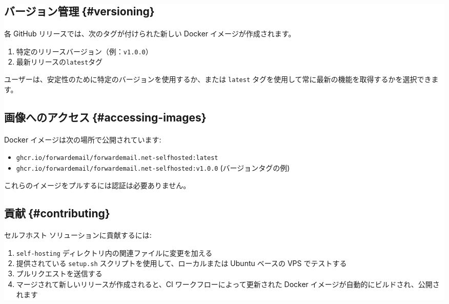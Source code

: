 ## バージョン管理 {#versioning}

各 GitHub リリースでは、次のタグが付けられた新しい Docker イメージが作成されます。

1. 特定のリリースバージョン（例：`v1.0.0`）
2. 最新リリースの`latest`タグ

ユーザーは、安定性のために特定のバージョンを使用するか、または `latest` タグを使用して常に最新の機能を取得するかを選択できます。

## 画像へのアクセス {#accessing-images}

Docker イメージは次の場所で公開されています:

* `ghcr.io/forwardemail/forwardemail.net-selfhosted:latest`
* `ghcr.io/forwardemail/forwardemail.net-selfhosted:v1.0.0` (バージョンタグの例)

これらのイメージをプルするには認証は必要ありません。

## 貢献 {#contributing}

セルフホスト ソリューションに貢献するには:

1. `self-hosting` ディレクトリ内の関連ファイルに変更を加える
2. 提供されている `setup.sh` スクリプトを使用して、ローカルまたは Ubuntu ベースの VPS でテストする
3. プルリクエストを送信する
4. マージされて新しいリリースが作成されると、CI ワークフローによって更新された Docker イメージが自動的にビルドされ、公開されます